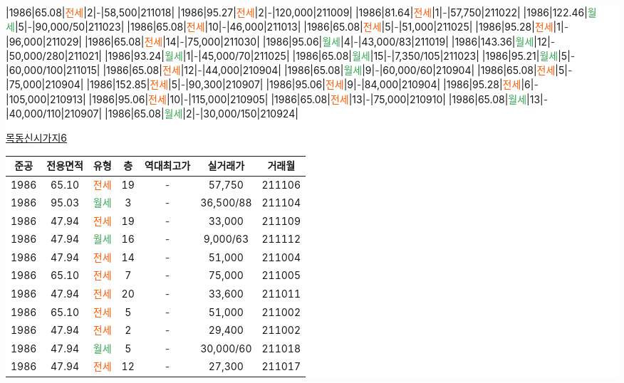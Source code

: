 |1986|65.08|<span style="color:#ff5a00">전세</span>|2|<span style="color:#444444">-</span>|58,500|211018|
|1986|95.27|<span style="color:#ff5a00">전세</span>|2|<span style="color:#444444">-</span>|120,000|211009|
|1986|81.64|<span style="color:#ff5a00">전세</span>|1|<span style="color:#444444">-</span>|57,750|211022|
|1986|122.46|<span style="color:#34a853">월세</span>|5|<span style="color:#444444">-</span>|90,000/50|211023|
|1986|65.08|<span style="color:#ff5a00">전세</span>|10|<span style="color:#444444">-</span>|46,000|211013|
|1986|65.08|<span style="color:#ff5a00">전세</span>|5|<span style="color:#444444">-</span>|51,000|211025|
|1986|95.28|<span style="color:#ff5a00">전세</span>|1|<span style="color:#444444">-</span>|96,000|211029|
|1986|65.08|<span style="color:#ff5a00">전세</span>|14|<span style="color:#444444">-</span>|75,000|211030|
|1986|95.06|<span style="color:#34a853">월세</span>|4|<span style="color:#444444">-</span>|43,000/83|211019|
|1986|143.36|<span style="color:#34a853">월세</span>|12|<span style="color:#444444">-</span>|50,000/280|211021|
|1986|93.24|<span style="color:#34a853">월세</span>|1|<span style="color:#444444">-</span>|45,000/70|211025|
|1986|65.08|<span style="color:#34a853">월세</span>|15|<span style="color:#444444">-</span>|7,350/105|211023|
|1986|95.21|<span style="color:#34a853">월세</span>|5|<span style="color:#444444">-</span>|60,000/100|211015|
|1986|65.08|<span style="color:#ff5a00">전세</span>|12|<span style="color:#444444">-</span>|44,000|210904|
|1986|65.08|<span style="color:#34a853">월세</span>|9|<span style="color:#444444">-</span>|60,000/60|210904|
|1986|65.08|<span style="color:#ff5a00">전세</span>|5|<span style="color:#444444">-</span>|75,000|210904|
|1986|152.85|<span style="color:#ff5a00">전세</span>|5|<span style="color:#444444">-</span>|90,300|210907|
|1986|95.06|<span style="color:#ff5a00">전세</span>|9|<span style="color:#444444">-</span>|84,000|210904|
|1986|95.28|<span style="color:#ff5a00">전세</span>|6|<span style="color:#444444">-</span>|105,000|210913|
|1986|95.06|<span style="color:#ff5a00">전세</span>|10|<span style="color:#444444">-</span>|115,000|210905|
|1986|65.08|<span style="color:#ff5a00">전세</span>|13|<span style="color:#444444">-</span>|75,000|210910|
|1986|65.08|<span style="color:#34a853">월세</span>|13|<span style="color:#444444">-</span>|40,000/110|210907|
|1986|65.08|<span style="color:#34a853">월세</span>|2|<span style="color:#444444">-</span>|30,000/150|210924|

[목동신시가지6](https://search.naver.com/search.naver?query=%EC%84%9C%EC%9A%B8%ED%8A%B9%EB%B3%84%EC%8B%9C+%EC%96%91%EC%B2%9C%EA%B5%AC+%EB%AA%A9%EB%8F%99+%EB%AA%A9%EB%8F%99%EC%8B%A0%EC%8B%9C%EA%B0%80%EC%A7%806)

|준공|전용면적|유형|층|역대최고가|실거래가|거래월|
|:---:|:---:|:---:|:---:|:---:|:---:|:---:|
|1986|65.10|<span style="color:#ff5a00">전세</span>|19|<span style="color:#444444">-</span>|57,750|211106|
|1986|95.03|<span style="color:#34a853">월세</span>|3|<span style="color:#444444">-</span>|36,500/88|211104|
|1986|47.94|<span style="color:#ff5a00">전세</span>|19|<span style="color:#444444">-</span>|33,000|211109|
|1986|47.94|<span style="color:#34a853">월세</span>|16|<span style="color:#444444">-</span>|9,000/63|211112|
|1986|47.94|<span style="color:#ff5a00">전세</span>|14|<span style="color:#444444">-</span>|51,000|211004|
|1986|65.10|<span style="color:#ff5a00">전세</span>|7|<span style="color:#444444">-</span>|75,000|211005|
|1986|47.94|<span style="color:#ff5a00">전세</span>|20|<span style="color:#444444">-</span>|33,600|211011|
|1986|65.10|<span style="color:#ff5a00">전세</span>|5|<span style="color:#444444">-</span>|51,000|211002|
|1986|47.94|<span style="color:#ff5a00">전세</span>|2|<span style="color:#444444">-</span>|29,400|211002|
|1986|47.94|<span style="color:#34a853">월세</span>|5|<span style="color:#444444">-</span>|30,000/60|211018|
|1986|47.94|<span style="color:#ff5a00">전세</span>|12|<span style="color:#444444">-</span>|27,300|211017|